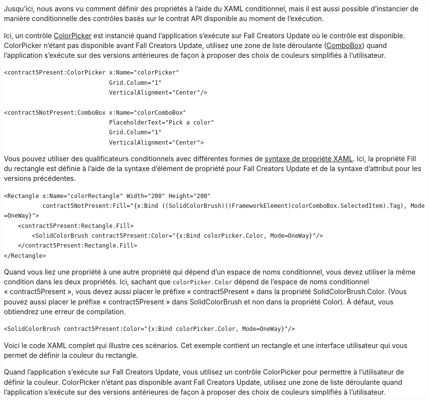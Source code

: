 Jusqu’ici, nous avons vu comment définir des propriétés à l’aide du XAML conditionnel, mais il est aussi possible d’instancier de manière conditionnelle des contrôles basés sur le contrat API disponible au moment de l’exécution.

Ici, un contrôle [ColorPicker](https://docs.microsoft.com/uwp/api/windows.ui.xaml.controls.colorpicker) est instancié quand l’application s’exécute sur Fall Creators Update où le contrôle est disponible. ColorPicker n’étant pas disponible avant Fall Creators Update, utilisez une zone de liste déroulante ([ComboBox](https://docs.microsoft.com/uwp/api/windows.ui.xaml.controls.combobox)) quand l’application s’exécute sur des versions antérieures de façon à proposer des choix de couleurs simplifiés à l’utilisateur.

```xaml
<contract5Present:ColorPicker x:Name="colorPicker"
                              Grid.Column="1"
                              VerticalAlignment="Center"/>

<contract5NotPresent:ComboBox x:Name="colorComboBox"
                              PlaceholderText="Pick a color"
                              Grid.Column="1"
                              VerticalAlignment="Center">
```

Vous pouvez utiliser des qualificateurs conditionnels avec différentes formes de [syntaxe de propriété XAML](../xaml-platform/xaml-syntax-guide.md). Ici, la propriété Fill du rectangle est définie à l’aide de la syntaxe d’élément de propriété pour Fall Creators Update et de la syntaxe d’attribut pour les versions précédentes.

```xaml
<Rectangle x:Name="colorRectangle" Width="200" Height="200"
           contract5NotPresent:Fill="{x:Bind ((SolidColorBrush)((FrameworkElement)colorComboBox.SelectedItem).Tag), Mode=OneWay}">
    <contract5Present:Rectangle.Fill>
        <SolidColorBrush contract5Present:Color="{x:Bind colorPicker.Color, Mode=OneWay}"/>
    </contract5Present:Rectangle.Fill>
</Rectangle>
```

Quand vous liez une propriété à une autre propriété qui dépend d’un espace de noms conditionnel, vous devez utiliser la même condition dans les deux propriétés. Ici, sachant que `colorPicker.Color` dépend de l’espace de noms conditionnel « contract5Present », vous devez aussi placer le préfixe « contract5Present » dans la propriété SolidColorBrush.Color. (Vous pouvez aussi placer le préfixe « contract5Present » dans SolidColorBrush et non dans la propriété Color). À défaut, vous obtiendrez une erreur de compilation.

```xaml
<SolidColorBrush contract5Present:Color="{x:Bind colorPicker.Color, Mode=OneWay}"/>
```

Voici le code XAML complet qui illustre ces scénarios. Cet exemple contient un rectangle et une interface utilisateur qui vous permet de définir la couleur du rectangle.

Quand l’application s’exécute sur Fall Creators Update, vous utilisez un contrôle ColorPicker pour permettre à l’utilisateur de définir la couleur. ColorPicker n’étant pas disponible avant Fall Creators Update, utilisez une zone de liste déroulante quand l’application s’exécute sur des versions antérieures de façon à proposer des choix de couleurs simplifiés à l’utilisateur.
